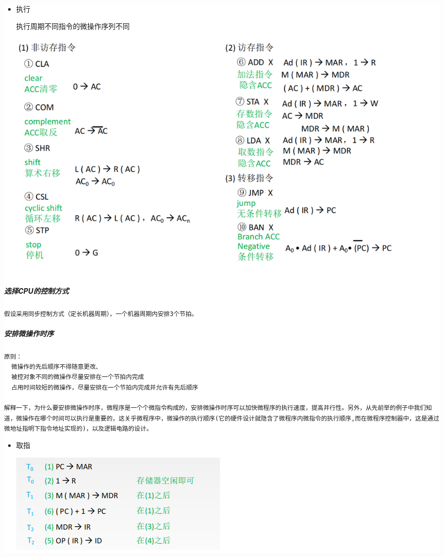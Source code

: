 - 执行

  执行周期不同指令的微操作序列不同

  ![执行周期指令微操作序列](assets/单片机1.assets/执行周期指令微操作序列.png)

  

##### 选择CPU的控制方式

  ```
  假设采用同步控制方式（定长机器周期），一个机器周期内安排3个节拍。
  ```

##### 安排微操作时序

  ```
  原则：
  	微操作的先后顺序不得随意更改、
  	被控对象不同的微操作尽量安排在一个节拍内完成
  	占用时间较短的微操作，尽量安排在一个节拍内完成并允许有先后顺序
  	
  解释一下，为什么要安排微操作时序，微程序是一个个微指令构成的，安排微操作时序可以加快微程序的执行速度，提高并行性。另外，从先前举的例子中我们知道，微操作在哪个时间可以执行是重要的，这关乎微程序中，微操作的执行顺序(它的硬件设计就隐含了微程序内微指令的执行顺序,而在微程序控制器中，这是通过微地址指明下指令地址实现的)，以及逻辑电路的设计。
  ```

- 取指

  ![取指周期微操作时序](assets/单片机1.assets/取指周期微操作时序.png)
